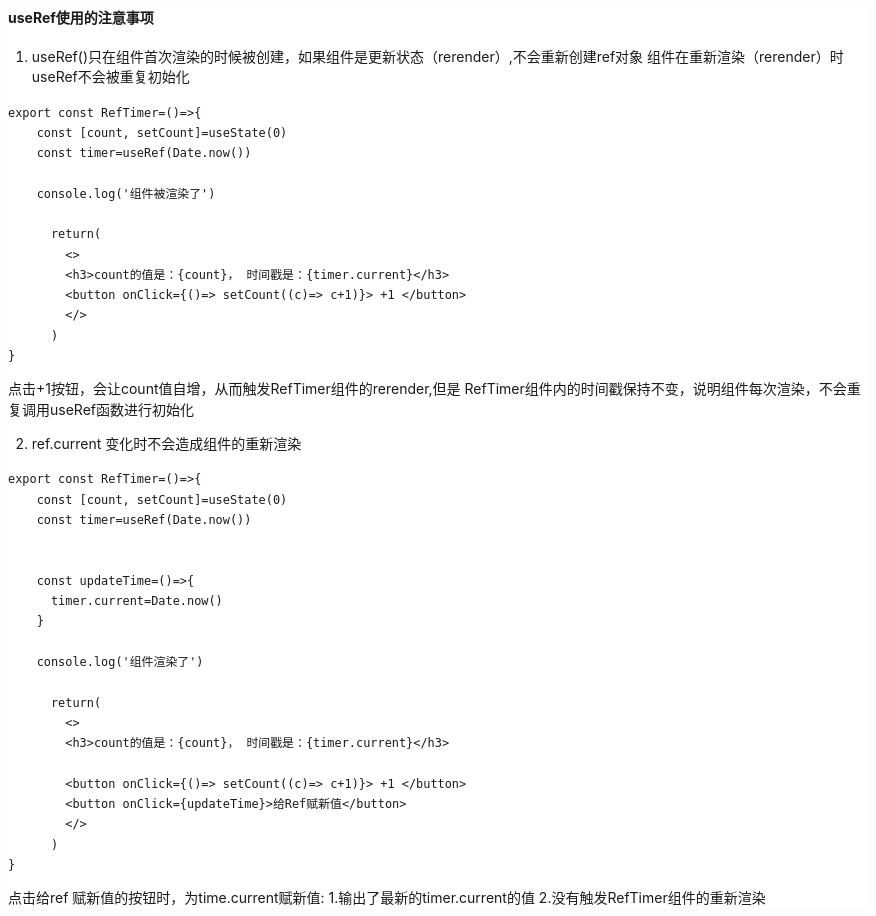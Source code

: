 ```
```


#### useRef使用的注意事项

1. useRef()只在组件首次渲染的时候被创建，如果组件是更新状态（rerender）,不会重新创建ref对象
组件在重新渲染（rerender）时useRef不会被重复初始化

```
export const RefTimer=()=>{
    const [count, setCount]=useState(0)
    const timer=useRef(Date.now())

    console.log('组件被渲染了')

      return(
        <>
        <h3>count的值是：{count}， 时间戳是：{timer.current}</h3>
        <button onClick={()=> setCount((c)=> c+1)}> +1 </button>
        </>
      )
}
```

点击+1按钮，会让count值自增，从而触发RefTimer组件的rerender,但是
RefTimer组件内的时间戳保持不变，说明组件每次渲染，不会重复调用useRef函数进行初始化



2. ref.current 变化时不会造成组件的重新渲染
```
export const RefTimer=()=>{
    const [count, setCount]=useState(0)
    const timer=useRef(Date.now())


    const updateTime=()=>{
      timer.current=Date.now()
    }

    console.log('组件渲染了')

      return(
        <>
        <h3>count的值是：{count}， 时间戳是：{timer.current}</h3>

        <button onClick={()=> setCount((c)=> c+1)}> +1 </button>
        <button onClick={updateTime}>给Ref赋新值</button>
        </>
      )
}
```


点击给ref 赋新值的按钮时，为time.current赋新值:
1.输出了最新的timer.current的值
2.没有触发RefTimer组件的重新渲染

